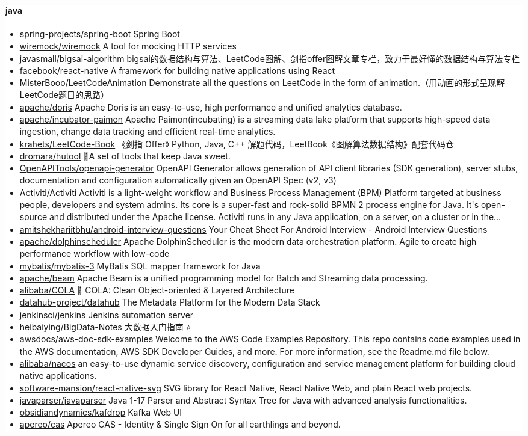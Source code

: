 #### java
* [spring-projects/spring-boot](https://github.com/spring-projects/spring-boot) Spring Boot
* [wiremock/wiremock](https://github.com/wiremock/wiremock) A tool for mocking HTTP services
* [javasmall/bigsai-algorithm](https://github.com/javasmall/bigsai-algorithm) bigsai的数据结构与算法、LeetCode图解、剑指offer图解文章专栏，致力于最好懂的数据结构与算法专栏
* [facebook/react-native](https://github.com/facebook/react-native) A framework for building native applications using React
* [MisterBooo/LeetCodeAnimation](https://github.com/MisterBooo/LeetCodeAnimation) Demonstrate all the questions on LeetCode in the form of animation.（用动画的形式呈现解LeetCode题目的思路）
* [apache/doris](https://github.com/apache/doris) Apache Doris is an easy-to-use, high performance and unified analytics database.
* [apache/incubator-paimon](https://github.com/apache/incubator-paimon) Apache Paimon(incubating) is a streaming data lake platform that supports high-speed data ingestion, change data tracking and efficient real-time analytics.
* [krahets/LeetCode-Book](https://github.com/krahets/LeetCode-Book) 《剑指 Offer》 Python, Java, C++ 解题代码，LeetBook《图解算法数据结构》配套代码仓
* [dromara/hutool](https://github.com/dromara/hutool) 🍬A set of tools that keep Java sweet.
* [OpenAPITools/openapi-generator](https://github.com/OpenAPITools/openapi-generator) OpenAPI Generator allows generation of API client libraries (SDK generation), server stubs, documentation and configuration automatically given an OpenAPI Spec (v2, v3)
* [Activiti/Activiti](https://github.com/Activiti/Activiti) Activiti is a light-weight workflow and Business Process Management (BPM) Platform targeted at business people, developers and system admins. Its core is a super-fast and rock-solid BPMN 2 process engine for Java. It's open-source and distributed under the Apache license. Activiti runs in any Java application, on a server, on a cluster or in the…
* [amitshekhariitbhu/android-interview-questions](https://github.com/amitshekhariitbhu/android-interview-questions) Your Cheat Sheet For Android Interview - Android Interview Questions
* [apache/dolphinscheduler](https://github.com/apache/dolphinscheduler) Apache DolphinScheduler is the modern data orchestration platform. Agile to create high performance workflow with low-code
* [mybatis/mybatis-3](https://github.com/mybatis/mybatis-3) MyBatis SQL mapper framework for Java
* [apache/beam](https://github.com/apache/beam) Apache Beam is a unified programming model for Batch and Streaming data processing.
* [alibaba/COLA](https://github.com/alibaba/COLA) 🥤 COLA: Clean Object-oriented & Layered Architecture
* [datahub-project/datahub](https://github.com/datahub-project/datahub) The Metadata Platform for the Modern Data Stack
* [jenkinsci/jenkins](https://github.com/jenkinsci/jenkins) Jenkins automation server
* [heibaiying/BigData-Notes](https://github.com/heibaiying/BigData-Notes) 大数据入门指南 ⭐
* [awsdocs/aws-doc-sdk-examples](https://github.com/awsdocs/aws-doc-sdk-examples) Welcome to the AWS Code Examples Repository. This repo contains code examples used in the AWS documentation, AWS SDK Developer Guides, and more. For more information, see the Readme.md file below.
* [alibaba/nacos](https://github.com/alibaba/nacos) an easy-to-use dynamic service discovery, configuration and service management platform for building cloud native applications.
* [software-mansion/react-native-svg](https://github.com/software-mansion/react-native-svg) SVG library for React Native, React Native Web, and plain React web projects.
* [javaparser/javaparser](https://github.com/javaparser/javaparser) Java 1-17 Parser and Abstract Syntax Tree for Java with advanced analysis functionalities.
* [obsidiandynamics/kafdrop](https://github.com/obsidiandynamics/kafdrop) Kafka Web UI
* [apereo/cas](https://github.com/apereo/cas) Apereo CAS - Identity & Single Sign On for all earthlings and beyond.
